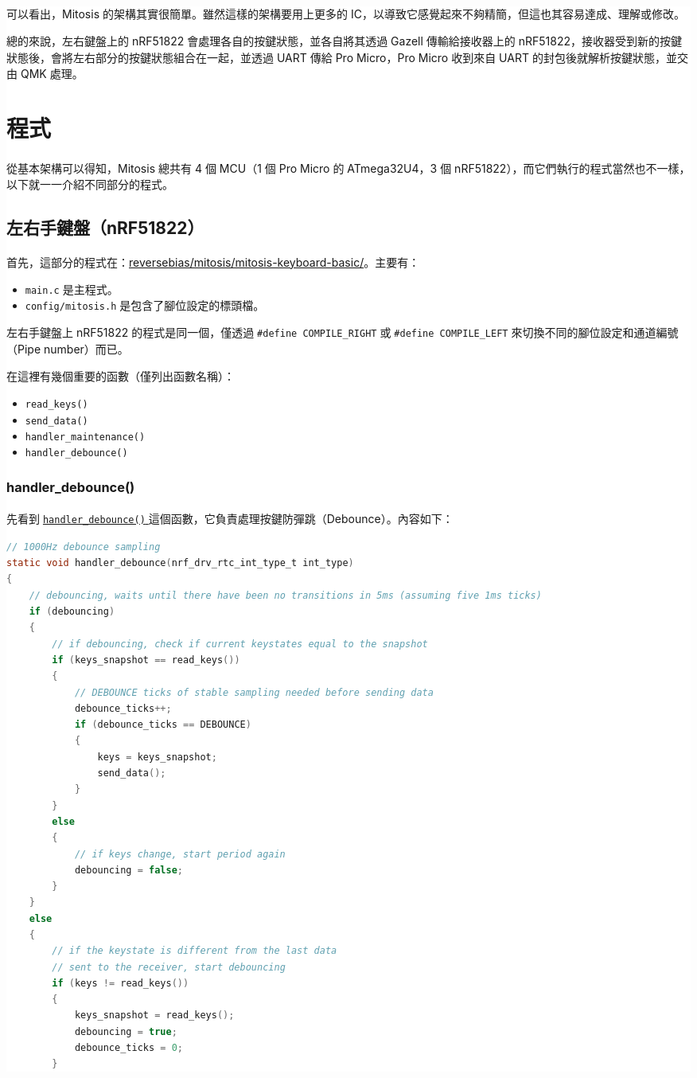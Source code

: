 可以看出，Mitosis 的架構其實很簡單。雖然這樣的架構要用上更多的 IC，以導致它感覺起來不夠精簡，但這也其容易達成、理解或修改。

總的來說，左右鍵盤上的 nRF51822 會處理各自的按鍵狀態，並各自將其透過 Gazell 傳輸給接收器上的 nRF51822，接收器受到新的按鍵狀態後，會將左右部分的按鍵狀態組合在一起，並透過 UART 傳給 Pro Micro，Pro Micro 收到來自 UART 的封包後就解析按鍵狀態，並交由 QMK 處理。

# 程式

從基本架構可以得知，Mitosis 總共有 4 個 MCU（1 個 Pro Micro 的 ATmega32U4，3 個 nRF51822），而它們執行的程式當然也不一樣，以下就一一介紹不同部分的程式。

## 左右手鍵盤（nRF51822）

首先，這部分的程式在：[reversebias/mitosis/mitosis-keyboard-basic/](https://github.com/reversebias/mitosis/tree/master/mitosis-keyboard-basic)。主要有：
- `main.c` 是主程式。
- `config/mitosis.h` 是包含了腳位設定的標頭檔。

左右手鍵盤上 nRF51822 的程式是同一個，僅透過 `#define COMPILE_RIGHT` 或 `#define COMPILE_LEFT` 來切換不同的腳位設定和通道編號（Pipe number）而已。

在這裡有幾個重要的函數（僅列出函數名稱）：
- `read_keys()`
- `send_data()`
- `handler_maintenance()`
- `handler_debounce()`

### handler_debounce()

先看到 [`handler_debounce()` ](https://github.com/reversebias/mitosis/blob/f2bb956f8565762212d361a42f830390ef5c6845/mitosis-keyboard-basic/main.c#L115) 這個函數，它負責處理按鍵防彈跳（Debounce）。內容如下：

```c
// 1000Hz debounce sampling
static void handler_debounce(nrf_drv_rtc_int_type_t int_type)
{
    // debouncing, waits until there have been no transitions in 5ms (assuming five 1ms ticks)
    if (debouncing)
    {
        // if debouncing, check if current keystates equal to the snapshot
        if (keys_snapshot == read_keys())
        {
            // DEBOUNCE ticks of stable sampling needed before sending data
            debounce_ticks++;
            if (debounce_ticks == DEBOUNCE)
            {
                keys = keys_snapshot;
                send_data();
            }
        }
        else
        {
            // if keys change, start period again
            debouncing = false;
        }
    }
    else
    {
        // if the keystate is different from the last data
        // sent to the receiver, start debouncing
        if (keys != read_keys())
        {
            keys_snapshot = read_keys();
            debouncing = true;
            debounce_ticks = 0;
        }
```